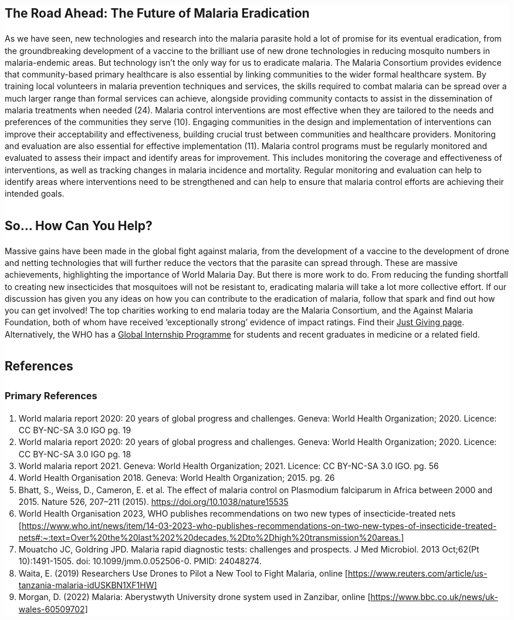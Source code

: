 ## The Road Ahead: The Future of Malaria Eradication

As we have seen, new technologies and research into the malaria parasite hold a lot of promise for its eventual eradication, from the groundbreaking development of a vaccine to the brilliant use of new drone technologies in reducing mosquito numbers in malaria-endemic areas.
But technology isn’t the only way for us to eradicate malaria. The Malaria Consortium provides evidence that community-based primary healthcare is also essential by linking communities to the wider formal healthcare system. 
By training local volunteers in malaria prevention techniques and services, the skills required to combat malaria can be spread over a much larger range than formal services can achieve, alongside providing community contacts to assist in the dissemination of malaria treatments when needed (24).
Malaria control interventions are most effective when they are tailored to the needs and preferences of the communities they serve (10). Engaging communities in the design and implementation of interventions can improve their acceptability and effectiveness, building crucial trust between communities and healthcare providers.
Monitoring and evaluation are also essential for effective implementation (11). Malaria control programs must be regularly monitored and evaluated to assess their impact and identify areas for improvement. This includes monitoring the coverage and effectiveness of interventions, as well as tracking changes in malaria incidence and mortality. Regular monitoring and evaluation can help to identify areas where interventions need to be strengthened and can help to ensure that malaria control efforts are achieving their intended goals.

## So… How Can You Help?

Massive gains have been made in the global fight against malaria, from the development of a vaccine to the development of drone and netting technologies that will further reduce the vectors that the parasite can spread through. These are massive achievements, highlighting the importance of World Malaria Day.
But there is more work to do.
From reducing the funding shortfall to creating new insecticides that mosquitoes will not be resistant to, eradicating malaria will take a lot more collective effort.
If our discussion has given you any ideas on how you can contribute to the eradication of malaria, follow that spark and find out how you can get involved!
The top charities working to end malaria today are the Malaria Consortium, and the Against Malaria Foundation, both of whom have received ‘exceptionally strong’ evidence of impact ratings. Find their [Just Giving page](https://www.givewell.org/charities/top-charities).
Alternatively, the WHO has a [Global Internship Programme](https://www.who.int/careers/internship-programme) for students and recent graduates in medicine or a related field.


## References

### Primary References

1. World malaria report 2020: 20 years of global progress and challenges. Geneva: World Health Organization; 2020. Licence: CC BY-NC-SA 3.0 IGO pg. 19
2. World malaria report 2020: 20 years of global progress and challenges. Geneva: World Health Organization; 2020. Licence: CC BY-NC-SA 3.0 IGO pg. 18			
3. World malaria report 2021. Geneva: World Health Organization; 2021. Licence: CC BY-NC-SA 3.0 IGO. pg. 56	
4. World Health Organisation 2018. Geneva: World Health Organization; 2015. pg. 26
5. Bhatt, S., Weiss, D., Cameron, E. et al. The effect of malaria control on Plasmodium falciparum in Africa between 2000 and 2015. Nature 526, 207–211 (2015). https://doi.org/10.1038/nature15535
6. World Health Organisation 2023, WHO publishes recommendations on two new types of insecticide-treated nets [https://www.who.int/news/item/14-03-2023-who-publishes-recommendations-on-two-new-types-of-insecticide-treated-nets#:~:text=Over%20the%20last%202%20decades,%2Dto%2Dhigh%20transmission%20areas.]
7. Mouatcho JC, Goldring JPD. Malaria rapid diagnostic tests: challenges and prospects. J Med Microbiol. 2013 Oct;62(Pt 10):1491-1505. doi: 10.1099/jmm.0.052506-0. PMID: 24048274.
8. Waita, E. (2019) Researchers Use Drones to Pilot a New Tool to Fight Malaria, online [https://www.reuters.com/article/us-tanzania-malaria-idUSKBN1XF1HW]
9. Morgan, D. (2022) Malaria: Aberystwyth University drone system used in Zanzibar, online [https://www.bbc.co.uk/news/uk-wales-60509702]